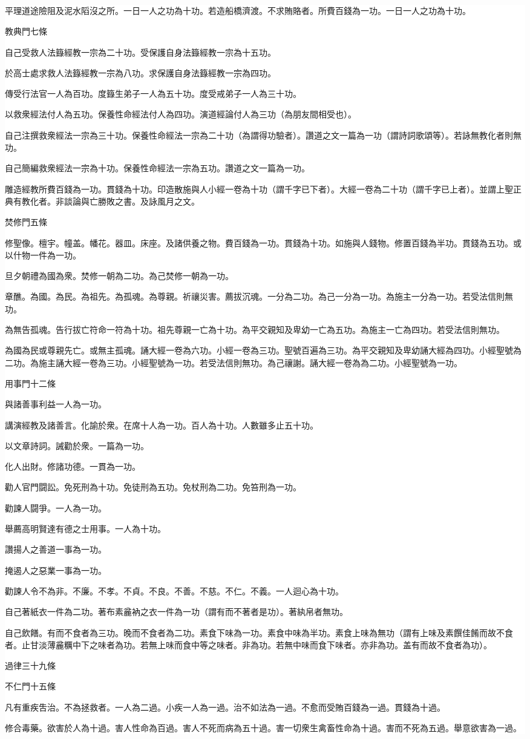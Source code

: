 平理道途險阻及泥水䧟沒之所。一日一人之功為十功。若造船橋濟渡。不求賄賂者。所費百錢為一功。一日一人之功為十功。

教典門七條

自己受救人法籙經教一宗為二十功。受保護自身法籙經教一宗為十五功。

於高士處求救人法籙經教一宗為八功。求保護自身法籙經教一宗為四功。

傳受行法官一人為百功。度籙生弟子一人為五十功。度受戒弟子一人為三十功。

以救衆經法付人為五功。保養性命經法付人為四功。演道經論付人為三功（為朋友間相受也）。

自己注撰救衆經法一宗為三十功。保養性命經法一宗為二十功（為謂得功驗者）。讚道之文一篇為一功（謂詩詞歌頌等）。若詠無教化者則無功。

自己簡編救衆經法一宗為十功。保養性命經法一宗為五功。讚道之文一篇為一功。

雕造經教所費百錢為一功。貫錢為十功。印造散施與人小經一卷為十功（謂千字已下者）。大經一卷為二十功（謂千字已上者）。並謂上聖正典有教化者。非談論與亡勝敗之書。及詠風月之文。

焚修門五條

修聖像。檀宇。幢盖。幡花。器皿。床座。及諸供養之物。費百錢為一功。貫錢為十功。如施與人錢物。修置百錢為半功。貫錢為五功。或以什物一件為一功。

旦夕朝禮為國為衆。焚修一朝為二功。為己焚修一朝為一功。

章醮。為國。為民。為祖先。為孤魂。為尊親。祈禳災害。薦拔沉魂。一分為二功。為己一分為一功。為施主一分為一功。若受法信則無功。

為無告孤魂。告行拔亡符命一符為十功。祖先尊親一亡為十功。為平交親知及卑幼一亡為五功。為施主一亡為四功。若受法信則無功。

為國為民或尊親先亡。或無主孤魂。誦大經一卷為六功。小經一卷為三功。聖號百遍為三功。為平交親知及卑幼誦大經為四功。小經聖號為二功。為施主誦大經一卷為三功。小經聖號為一功。若受法信則無功。為己禳謝。誦大經一卷為為二功。小經聖號為一功。

用事門十二條

與諸善事利益一人為一功。

講演經教及諸善言。化諭於衆。在席十人為一功。百人為十功。人數雖多止五十功。

以文章詩詞。誡勸於衆。一篇為一功。

化人出財。修諸功德。一貫為一功。

勸人官門闘訟。免死刑為十功。免徒刑為五功。免杖刑為二功。免笞刑為一功。

勸諫人闘爭。一人為一功。

舉薦高明賢達有德之士用事。一人為十功。

讚揚人之善道一事為一功。

掩遏人之惡業一事為一功。

勸諫人令不為非。不廉。不孝。不貞。不良。不善。不慈。不仁。不義。一人迴心為十功。

自己著紙衣一件為二功。著布素麄衲之衣一件為一功（謂有而不著者是功）。著紈帛者無功。

自己飲饍。有而不食者為三功。晚而不食者為二功。素食下味為一功。素食中味為半功。素食上味為無功（謂有上味及素饌佳餚而故不食者。止甘淡薄麄糲中下之味者為功。若無上味而食中等之味者。非為功。若無中味而食下味者。亦非為功。盖有而故不食者為功）。

過律三十九條

不仁門十五條

凡有重疾吿治。不為拯救者。一人為二過。小疾一人為一過。治不如法為一過。不愈而受賄百錢為一過。貫錢為十過。

修合毒藥。欲害於人為十過。害人性命為百過。害人不死而病為五十過。害一切衆生禽畜性命為十過。害而不死為五過。舉意欲害為一過。
